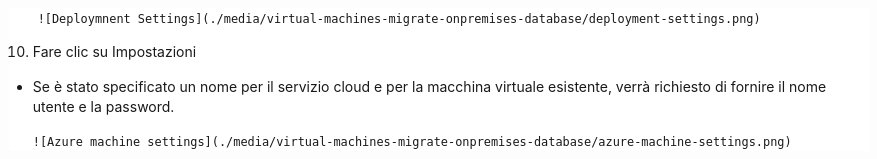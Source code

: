 		![Deploymnent Settings](./media/virtual-machines-migrate-onpremises-database/deployment-settings.png)

10. Fare clic su Impostazioni
  - Se è stato specificato un nome per il servizio cloud e per la macchina virtuale esistente, verrà richiesto di fornire il nome utente e la password.

		![Azure machine settings](./media/virtual-machines-migrate-onpremises-database/azure-machine-settings.png)

